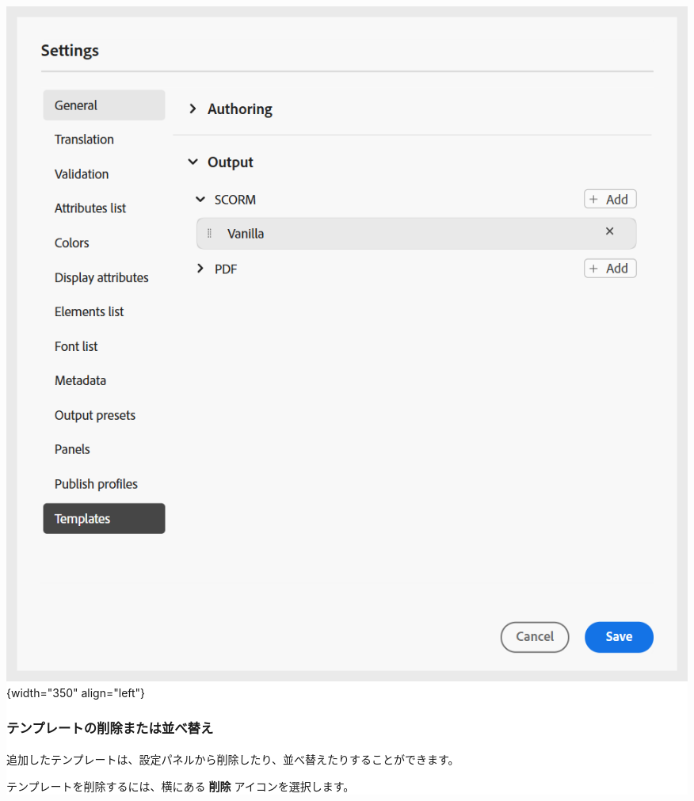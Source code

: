    ![](assets/scorm-template-added.png){width="350" align="left"}

### テンプレートの削除または並べ替え

追加したテンプレートは、設定パネルから削除したり、並べ替えたりすることができます。

テンプレートを削除するには、横にある **削除** アイコンを選択します。
